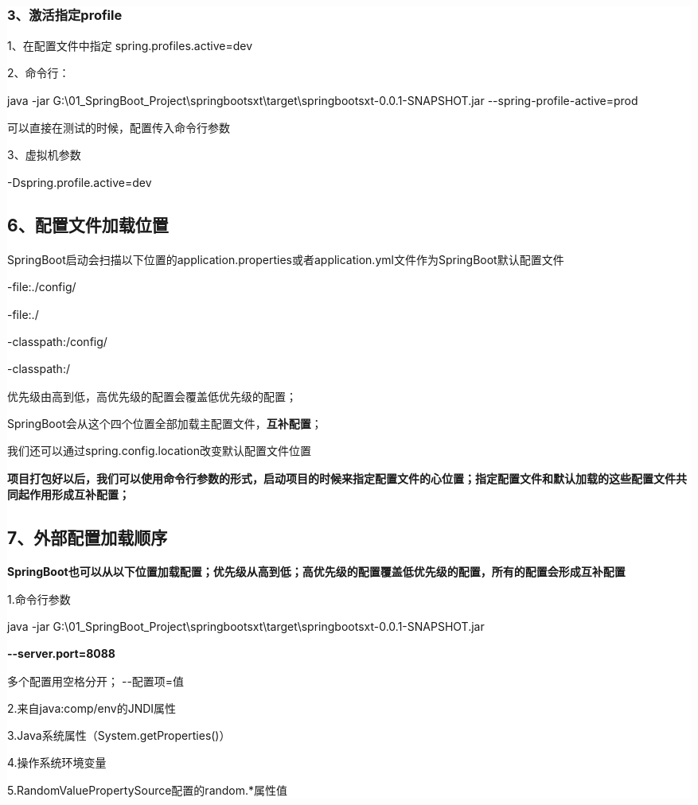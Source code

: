 

### 3、激活指定profile

1、在配置文件中指定 spring.profiles.active=dev

2、命令行：

java -jar G:\01_SpringBoot_Project\springbootsxt\target\springbootsxt-0.0.1-SNAPSHOT.jar --spring-profile-active=prod

可以直接在测试的时候，配置传入命令行参数

3、虚拟机参数

-Dspring.profile.active=dev



## 6、配置文件加载位置

SpringBoot启动会扫描以下位置的application.properties或者application.yml文件作为SpringBoot默认配置文件

-file:./config/

-file:./

-classpath:/config/

-classpath:/

优先级由高到低，高优先级的配置会覆盖低优先级的配置；

SpringBoot会从这个四个位置全部加载主配置文件，**互补配置**；



我们还可以通过spring.config.location改变默认配置文件位置 

**项目打包好以后，我们可以使用命令行参数的形式，启动项目的时候来指定配置文件的心位置；指定配置文件和默认加载的这些配置文件共同起作用形成互补配置；**



## 7、外部配置加载顺序

**SpringBoot也可以从以下位置加载配置；优先级从高到低；高优先级的配置覆盖低优先级的配置，所有的配置会形成互补配置**

1.命令行参数

java -jar G:\01_SpringBoot_Project\springbootsxt\target\springbootsxt-0.0.1-SNAPSHOT.jar 

**--server.port=8088**

多个配置用空格分开； --配置项=值

2.来自java:comp/env的JNDI属性

3.Java系统属性（System.getProperties()）

4.操作系统环境变量

5.RandomValuePropertySource配置的random.*属性值

